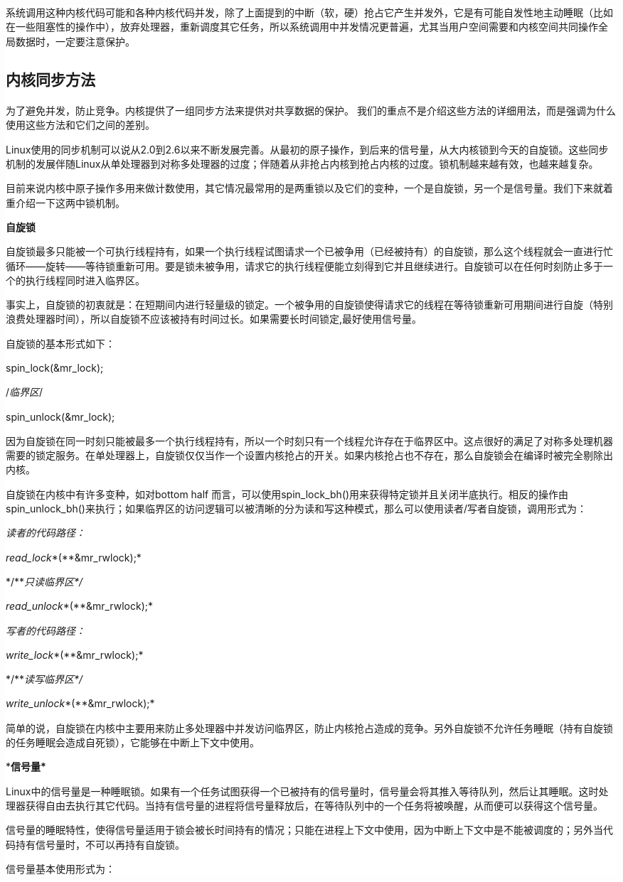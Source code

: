 系统调用这种内核代码可能和各种内核代码并发，除了上面提到的中断（软，硬）抢占它产生并发外，它是有可能自发性地主动睡眠（比如在一些阻塞性的操作中），放弃处理器，重新调度其它任务，所以系统调用中并发情况更普遍，尤其当用户空间需要和内核空间共同操作全局数据时，一定要注意保护。

 

## 内核同步方法

为了避免并发，防止竞争。内核提供了一组同步方法来提供对共享数据的保护。 我们的重点不是介绍这些方法的详细用法，而是强调为什么使用这些方法和它们之间的差别。

Linux使用的同步机制可以说从2.0到2.6以来不断发展完善。从最初的原子操作，到后来的信号量，从大内核锁到今天的自旋锁。这些同步机制的发展伴随Linux从单处理器到对称多处理器的过度；伴随着从非抢占内核到抢占内核的过度。锁机制越来越有效，也越来越复杂。

目前来说内核中原子操作多用来做计数使用，其它情况最常用的是两重锁以及它们的变种，一个是自旋锁，另一个是信号量。我们下来就着重介绍一下这两中锁机制。

**自旋锁**

自旋锁最多只能被一个可执行线程持有，如果一个执行线程试图请求一个已被争用（已经被持有）的自旋锁，那么这个线程就会一直进行忙循环——旋转——等待锁重新可用。要是锁未被争用，请求它的执行线程便能立刻得到它并且继续进行。自旋锁可以在任何时刻防止多于一个的执行线程同时进入临界区。

事实上，自旋锁的初衷就是：在短期间内进行轻量级的锁定。一个被争用的自旋锁使得请求它的线程在等待锁重新可用期间进行自旋（特别浪费处理器时间），所以自旋锁不应该被持有时间过长。如果需要长时间锁定,最好使用信号量。

自旋锁的基本形式如下：

spin_lock(&mr_lock);

/*临界区*/

spin_unlock(&mr_lock);

因为自旋锁在同一时刻只能被最多一个执行线程持有，所以一个时刻只有一个线程允许存在于临界区中。这点很好的满足了对称多处理机器需要的锁定服务。在单处理器上，自旋锁仅仅当作一个设置内核抢占的开关。如果内核抢占也不存在，那么自旋锁会在编译时被完全剔除出内核。

自旋锁在内核中有许多变种，如对bottom half 而言，可以使用spin_lock_bh()用来获得特定锁并且关闭半底执行。相反的操作由spin_unlock_bh()来执行；如果临界区的访问逻辑可以被清晰的分为读和写这种模式，那么可以使用读者/写者自旋锁，调用形式为：

*读者的代码路径：*

*read_lock**(**&mr_rwlock);*

*/***只读临界区\*/*

*read_unlock**(**&mr_rwlock);*

*写者的代码路径：*

*write_lock**(**&mr_rwlock);*

*/***读写临界区\*/*

*write_unlock**(**&mr_rwlock);*

   简单的说，自旋锁在内核中主要用来防止多处理器中并发访问临界区，防止内核抢占造成的竞争。另外自旋锁不允许任务睡眠（持有自旋锁的任务睡眠会造成自死锁），它能够在中断上下文中使用。

***信号量\***

Linux中的信号量是一种睡眠锁。如果有一个任务试图获得一个已被持有的信号量时，信号量会将其推入等待队列，然后让其睡眠。这时处理器获得自由去执行其它代码。当持有信号量的进程将信号量释放后，在等待队列中的一个任务将被唤醒，从而便可以获得这个信号量。

信号量的睡眠特性，使得信号量适用于锁会被长时间持有的情况；只能在进程上下文中使用，因为中断上下文中是不能被调度的；另外当代码持有信号量时，不可以再持有自旋锁。

信号量基本使用形式为：
